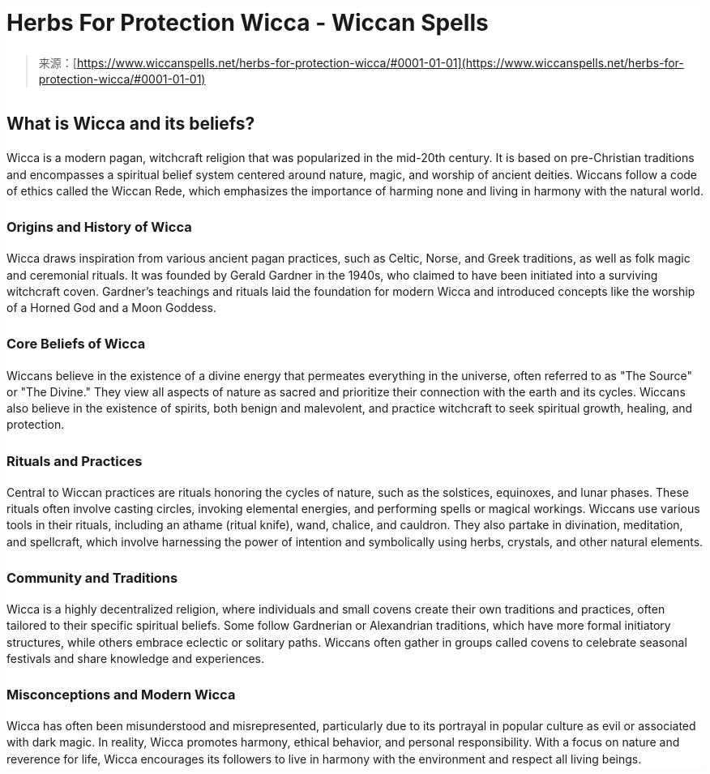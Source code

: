 

# Herbs For Protection Wicca - Wiccan Spells

> 来源：[https://www.wiccanspells.net/herbs-for-protection-wicca/#0001-01-01](https://www.wiccanspells.net/herbs-for-protection-wicca/#0001-01-01)

## What is Wicca and its beliefs?

Wicca is a modern pagan, witchcraft religion that was popularized in the mid-20th century. It is based on pre-Christian traditions and encompasses a spiritual belief system centered around nature, magic, and worship of ancient deities. Wiccans follow a code of ethics called the Wiccan Rede, which emphasizes the importance of harming none and living in harmony with the natural world.

### Origins and History of Wicca

Wicca draws inspiration from various ancient pagan practices, such as Celtic, Norse, and Greek traditions, as well as folk magic and ceremonial rituals. It was founded by Gerald Gardner in the 1940s, who claimed to have been initiated into a surviving witchcraft coven. Gardner’s teachings and rituals laid the foundation for modern Wicca and introduced concepts like the worship of a Horned God and a Moon Goddess.

### Core Beliefs of Wicca

Wiccans believe in the existence of a divine energy that permeates everything in the universe, often referred to as "The Source" or "The Divine." They view all aspects of nature as sacred and prioritize their connection with the earth and its cycles. Wiccans also believe in the existence of spirits, both benign and malevolent, and practice witchcraft to seek spiritual growth, healing, and protection.

### Rituals and Practices

Central to Wiccan practices are rituals honoring the cycles of nature, such as the solstices, equinoxes, and lunar phases. These rituals often involve casting circles, invoking elemental energies, and performing spells or magical workings. Wiccans use various tools in their rituals, including an athame (ritual knife), wand, chalice, and cauldron. They also partake in divination, meditation, and spellcraft, which involve harnessing the power of intention and symbolically using herbs, crystals, and other natural elements.

### Community and Traditions

Wicca is a highly decentralized religion, where individuals and small covens create their own traditions and practices, often tailored to their specific spiritual beliefs. Some follow Gardnerian or Alexandrian traditions, which have more formal initiatory structures, while others embrace eclectic or solitary paths. Wiccans often gather in groups called covens to celebrate seasonal festivals and share knowledge and experiences.

### Misconceptions and Modern Wicca

Wicca has often been misunderstood and misrepresented, particularly due to its portrayal in popular culture as evil or associated with dark magic. In reality, Wicca promotes harmony, ethical behavior, and personal responsibility. With a focus on nature and reverence for life, Wicca encourages its followers to live in harmony with the environment and respect all living beings.
